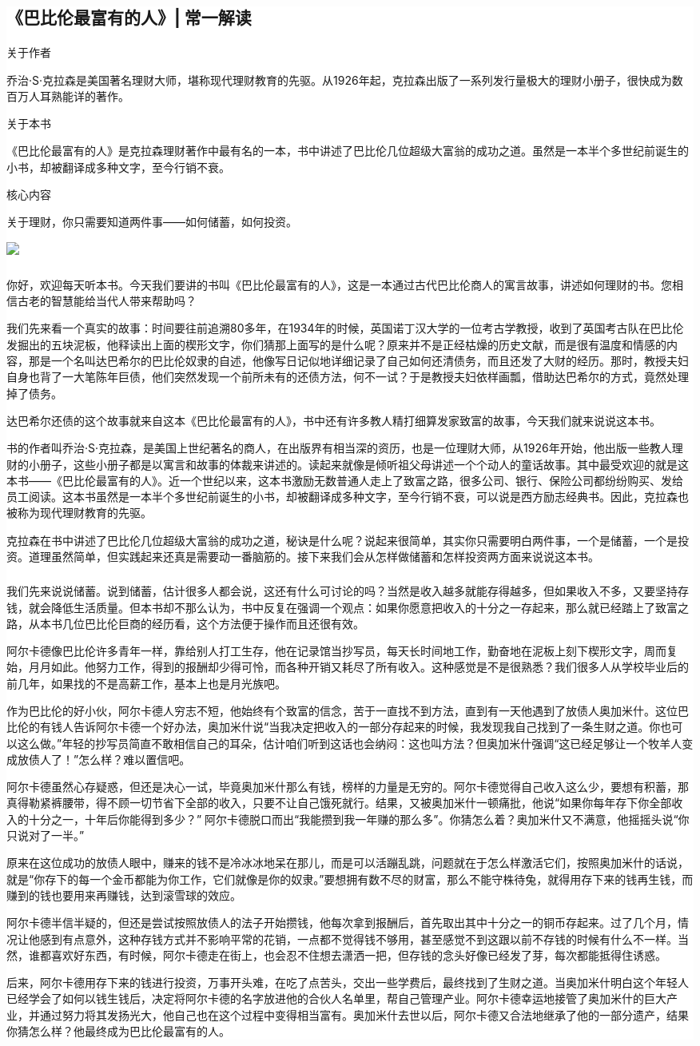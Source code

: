 ## 《巴比伦最富有的人》| 常一解读

关于作者

乔治·S·克拉森是美国著名理财大师，堪称现代理财教育的先驱。从1926年起，克拉森出版了一系列发行量极大的理财小册子，很快成为数百万人耳熟能详的著作。

关于本书

《巴比伦最富有的人》是克拉森理财著作中最有名的一本，书中讲述了巴比伦几位超级大富翁的成功之道。虽然是一本半个多世纪前诞生的小书，却被翻译成多种文字，至今行销不衰。

核心内容

关于理财，你只需要知道两件事——如何储蓄，如何投资。

<img  src="https://piccdn3.umiwi.com/img/201703/07/201703072048138612442784.jpg" width="0"/>

###  



你好，欢迎每天听本书。今天我们要讲的书叫《巴比伦最富有的人》，这是一本通过古代巴比伦商人的寓言故事，讲述如何理财的书。您相信古老的智慧能给当代人带来帮助吗？

我们先来看一个真实的故事：时间要往前追溯80多年，在1934年的时候，英国诺丁汉大学的一位考古学教授，收到了英国考古队在巴比伦发掘出的五块泥板，他释读出上面的楔形文字，你们猜那上面写的是什么呢？原来并不是正经枯燥的历史文献，而是很有温度和情感的内容，那是一个名叫达巴希尔的巴比伦奴隶的自述，他像写日记似地详细记录了自己如何还清债务，而且还发了大财的经历。那时，教授夫妇自身也背了一大笔陈年巨债，他们突然发现一个前所未有的还债方法，何不一试？于是教授夫妇依样画瓢，借助达巴希尔的方式，竟然处理掉了债务。

达巴希尔还债的这个故事就来自这本《巴比伦最富有的人》，书中还有许多教人精打细算发家致富的故事，今天我们就来说说这本书。

书的作者叫乔治·S·克拉森，是美国上世纪著名的商人，在出版界有相当深的资历，也是一位理财大师，从1926年开始，他出版一些教人理财的小册子，这些小册子都是以寓言和故事的体裁来讲述的。读起来就像是倾听祖父母讲述一个个动人的童话故事。其中最受欢迎的就是这本书——《巴比伦最富有的人》。近一个世纪以来，这本书激励无数普通人走上了致富之路，很多公司、银行、保险公司都纷纷购买、发给员工阅读。这本书虽然是一本半个多世纪前诞生的小书，却被翻译成多种文字，至今行销不衰，可以说是西方励志经典书。因此，克拉森也被称为现代理财教育的先驱。

克拉森在书中讲述了巴比伦几位超级大富翁的成功之道，秘诀是什么呢？说起来很简单，其实你只需要明白两件事，一个是储蓄，一个是投资。道理虽然简单，但实践起来还真是需要动一番脑筋的。接下来我们会从怎样做储蓄和怎样投资两方面来说说这本书。

###  



我们先来说说储蓄。说到储蓄，估计很多人都会说，这还有什么可讨论的吗？当然是收入越多就能存得越多，但如果收入不多，又要坚持存钱，就会降低生活质量。但本书却不那么认为，书中反复在强调一个观点：如果你愿意把收入的十分之一存起来，那么就已经踏上了致富之路，从本书几位巴比伦巨商的经历看，这个方法便于操作而且还很有效。

阿尔卡德像巴比伦许多青年一样，靠给别人打工生存，他在记录馆当抄写员，每天长时间地工作，勤奋地在泥板上刻下楔形文字，周而复始，月月如此。他努力工作，得到的报酬却少得可怜，而各种开销又耗尽了所有收入。这种感觉是不是很熟悉？我们很多人从学校毕业后的前几年，如果找的不是高薪工作，基本上也是月光族吧。

作为巴比伦的好小伙，阿尔卡德人穷志不短，他始终有个致富的信念，苦于一直找不到方法，直到有一天他遇到了放债人奥加米什。这位巴比伦的有钱人告诉阿尔卡德一个好办法，奥加米什说“当我决定把收入的一部分存起来的时候，我发现我自己找到了一条生财之道。你也可以这么做。”年轻的抄写员简直不敢相信自己的耳朵，估计咱们听到这话也会纳闷：这也叫方法？但奥加米什强调“这已经足够让一个牧羊人变成放债人了！”怎么样？难以置信吧。

阿尔卡德虽然心存疑惑，但还是决心一试，毕竟奥加米什那么有钱，榜样的力量是无穷的。阿尔卡德觉得自己收入这么少，要想有积蓄，那真得勒紧裤腰带，得不顾一切节省下全部的收入，只要不让自己饿死就行。结果，又被奥加米什一顿痛批，他说“如果你每年存下你全部收入的十分之一，十年后你能得到多少？” 阿尔卡德脱口而出“我能攒到我一年赚的那么多”。你猜怎么着？奥加米什又不满意，他摇摇头说“你只说对了一半。”

原来在这位成功的放债人眼中，赚来的钱不是冷冰冰地呆在那儿，而是可以活蹦乱跳，问题就在于怎么样激活它们，按照奥加米什的话说，就是“你存下的每一个金币都能为你工作，它们就像是你的奴隶。”要想拥有数不尽的财富，那么不能守株待兔，就得用存下来的钱再生钱，而赚到的钱也要用来再赚钱，达到滚雪球的效应。

阿尔卡德半信半疑的，但还是尝试按照放债人的法子开始攒钱，他每次拿到报酬后，首先取出其中十分之一的铜币存起来。过了几个月，情况让他感到有点意外，这种存钱方式并不影响平常的花销，一点都不觉得钱不够用，甚至感觉不到这跟以前不存钱的时候有什么不一样。当然，谁都喜欢好东西，有时候，阿尔卡德走在街上，也会忍不住想去潇洒一把，但存钱的念头好像已经发了芽，每次都能抵得住诱惑。

后来，阿尔卡德用存下来的钱进行投资，万事开头难，在吃了点苦头，交出一些学费后，最终找到了生财之道。当奥加米什明白这个年轻人已经学会了如何以钱生钱后，决定将阿尔卡德的名字放进他的合伙人名单里，帮自己管理产业。阿尔卡德幸运地接管了奥加米什的巨大产业，并通过努力将其发扬光大，他自己也在这个过程中变得相当富有。奥加米什去世以后，阿尔卡德又合法地继承了他的一部分遗产，结果你猜怎么样？他最终成为巴比伦最富有的人。
